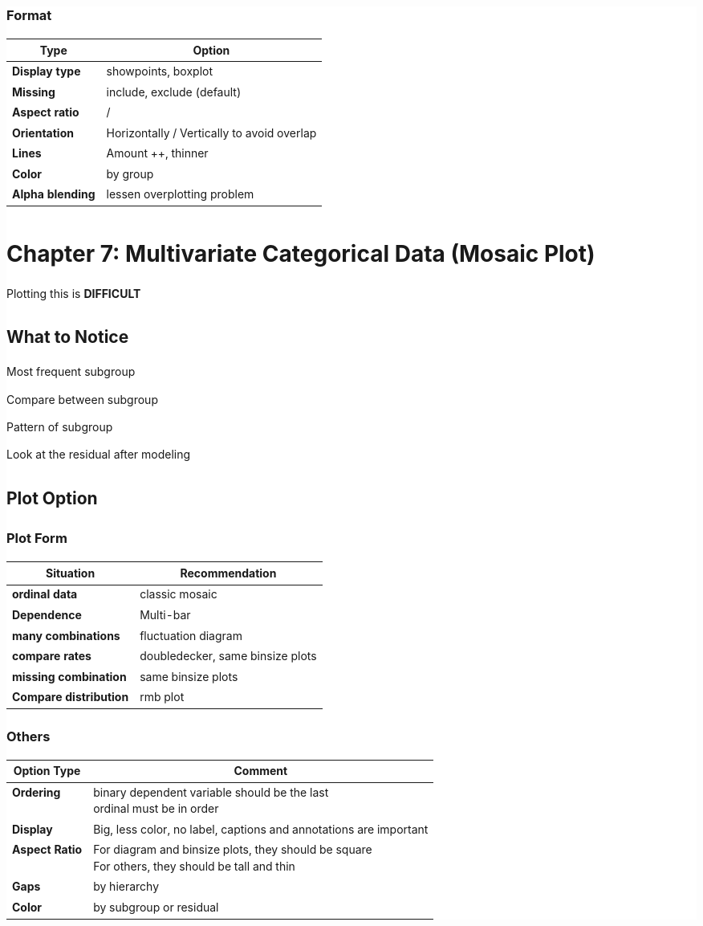 ### Format

| Type               | Option                                     |
| ------------------ | ------------------------------------------ |
| **Display type**   | showpoints, boxplot                        |
| **Missing**        | include, exclude (default)                 |
| **Aspect ratio**   | /                                          |
| **Orientation**    | Horizontally / Vertically to avoid overlap |
| **Lines**          | Amount ++, thinner                         |
| **Color**          | by group                                   |
| **Alpha blending** | lessen overplotting problem                |

# Chapter 7: Multivariate Categorical Data (Mosaic Plot)

Plotting this is **DIFFICULT**

## What to Notice

Most frequent subgroup

Compare between subgroup

Pattern of subgroup

Look at the residual after modeling

## Plot Option

### Plot Form

| Situation                | Recommendation                   |
| ------------------------ | -------------------------------- |
| **ordinal data**         | classic mosaic                   |
| **Dependence**           | Multi-bar                        |
| **many combinations**    | fluctuation diagram              |
| **compare rates**        | doubledecker, same binsize plots |
| **missing combination**  | same binsize plots               |
| **Compare distribution** | rmb plot                         |

### Others

| Option Type      | Comment                                                      |
| ---------------- | ------------------------------------------------------------ |
| **Ordering**     | binary dependent variable should be the last<br />ordinal must be in order |
| **Display**      | Big, less color, no label, captions and annotations are important |
| **Aspect Ratio** | For diagram and binsize plots, they should be square<br />For others, they should be tall and thin |
| **Gaps**         | by hierarchy                                                 |
| **Color**        | by subgroup or residual                                      |
